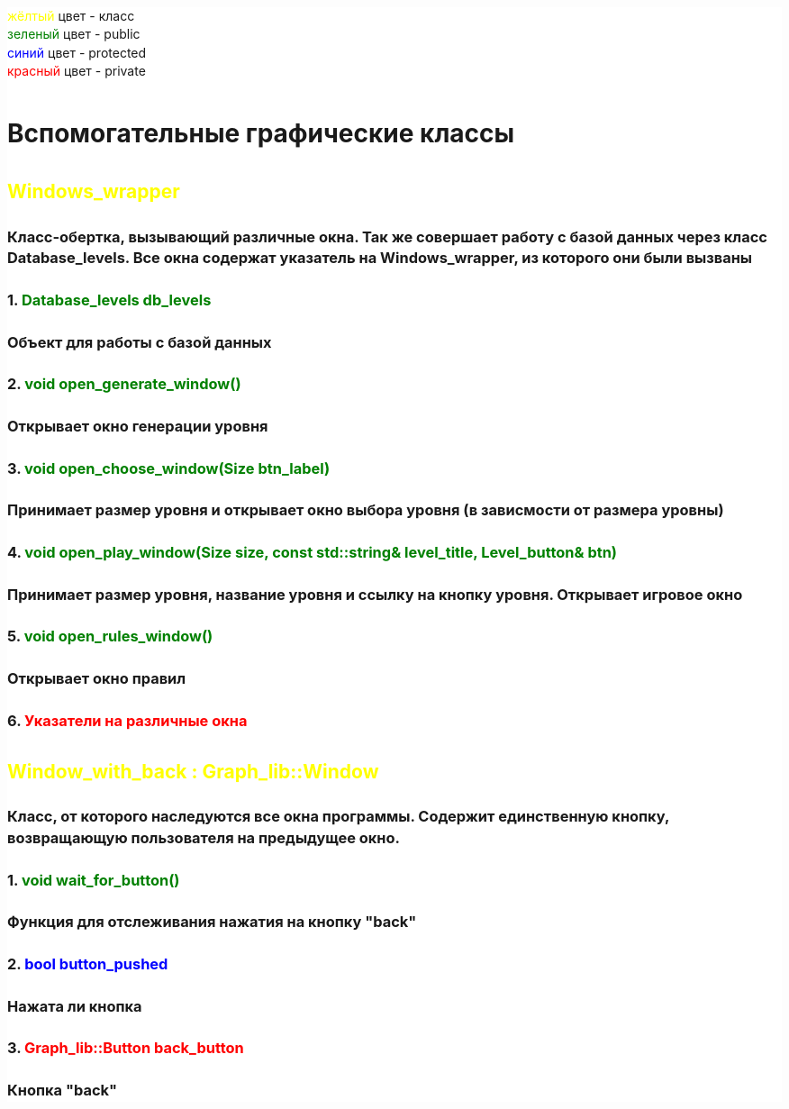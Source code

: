 <span style="color:yellow"> жёлтый </span> цвет - класс  
<span style="color:green"> зеленый </span> цвет - public  
<span style="color:blue"> синий </span> цвет - protected  
<span style="color:red"> красный </span> цвет - private

# Вспомогательные графические классы

## <span style="color:yellow"> Windows_wrapper </span>
### Класс-обертка, вызывающий различные окна. Так же совершает работу с базой данных через класс Database_levels. Все окна содержат указатель на Windows_wrapper, из которого они были вызваны
### 1. <span style="color:green"> Database_levels db_levels </span>
### Объект для работы с базой данных
### 2. <span style="color:green"> void open_generate_window() </span>
### Открывает окно генерации уровня
### 3. <span style="color:green"> void open_choose_window(Size btn_label) </span>
### Принимает размер уровня и открывает окно выбора уровня (в зависмости от размера уровны)
### 4. <span style="color:green"> void open_play_window(Size size, const std::string& level_title, Level_button& btn) </span>
### Принимает размер уровня, название уровня и ссылку на кнопку уровня. Открывает игровое окно
### 5. <span style="color:green"> void open_rules_window() </span>
### Открывает окно правил
### 6. <span style="color:red"> Указатели на различные окна </span>

## <span style="color:yellow"> Window_with_back : Graph_lib::Window </span>
### Класс, от которого наследуются все окна программы. Содержит единственную кнопку, возвращающую пользователя на предыдущее окно.
### 1. <span style="color:green"> void wait_for_button() </span>
### Функция для отслеживания нажатия на кнопку "back"
### 2. <span style="color:blue"> bool button_pushed </span>
### Нажата ли кнопка
### 3. <span style="color:red"> Graph_lib::Button back_button </span>
### Кнопка "back"